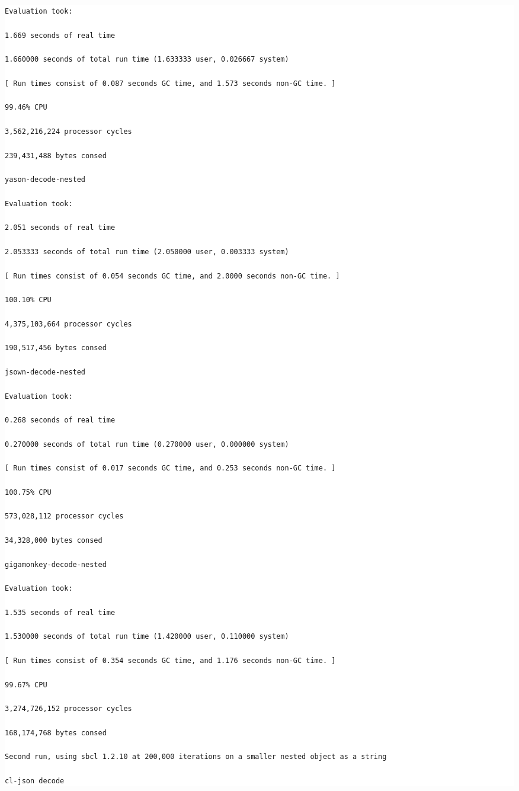     Evaluation took:

    1.669 seconds of real time

    1.660000 seconds of total run time (1.633333 user, 0.026667 system)

    [ Run times consist of 0.087 seconds GC time, and 1.573 seconds non-GC time. ]

    99.46% CPU

    3,562,216,224 processor cycles

    239,431,488 bytes consed

    yason-decode-nested

    Evaluation took:

    2.051 seconds of real time

    2.053333 seconds of total run time (2.050000 user, 0.003333 system)

    [ Run times consist of 0.054 seconds GC time, and 2.0000 seconds non-GC time. ]

    100.10% CPU

    4,375,103,664 processor cycles

    190,517,456 bytes consed

    jsown-decode-nested

    Evaluation took:

    0.268 seconds of real time

    0.270000 seconds of total run time (0.270000 user, 0.000000 system)

    [ Run times consist of 0.017 seconds GC time, and 0.253 seconds non-GC time. ]

    100.75% CPU

    573,028,112 processor cycles

    34,328,000 bytes consed

    gigamonkey-decode-nested

    Evaluation took:

    1.535 seconds of real time

    1.530000 seconds of total run time (1.420000 user, 0.110000 system)

    [ Run times consist of 0.354 seconds GC time, and 1.176 seconds non-GC time. ]

    99.67% CPU

    3,274,726,152 processor cycles

    168,174,768 bytes consed

    Second run, using sbcl 1.2.10 at 200,000 iterations on a smaller nested object as a string

    cl-json decode
